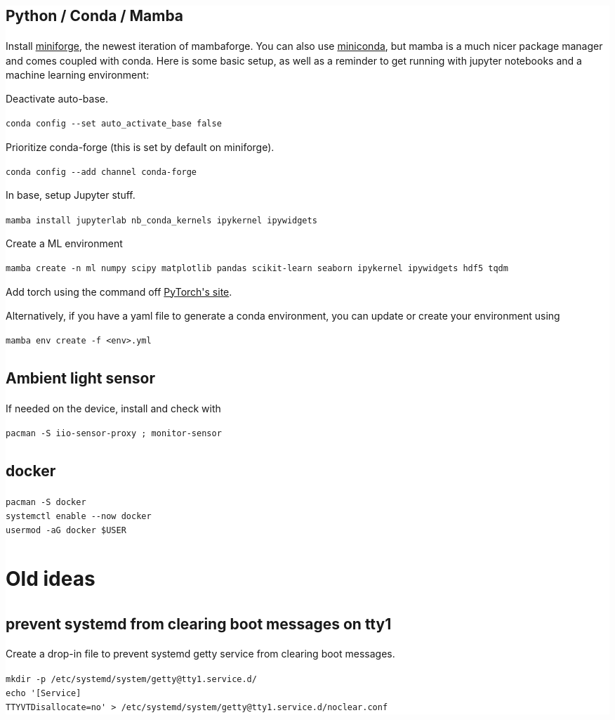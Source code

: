 ## Python / Conda / Mamba
Install [miniforge](https://mamba.readthedocs.io), the newest iteration of mambaforge. You can also use [miniconda](https://docs.conda.io/en/latest/miniconda.html#installing), but mamba is a much nicer package manager and comes coupled with conda. Here is some basic setup, as well as a reminder to get running with jupyter notebooks and a machine learning environment:

Deactivate auto-base.
```
conda config --set auto_activate_base false
```
Prioritize conda-forge (this is set by default on miniforge).
```
conda config --add channel conda-forge
```
In base, setup Jupyter stuff.
```
mamba install jupyterlab nb_conda_kernels ipykernel ipywidgets
```
Create a ML environment 
```
mamba create -n ml numpy scipy matplotlib pandas scikit-learn seaborn ipykernel ipywidgets hdf5 tqdm
```
Add torch using the command off [PyTorch's site](https://pytorch.org/).

Alternatively, if you have a yaml file to generate a conda environment, you can update or create your environment using
```
mamba env create -f <env>.yml
```

## Ambient light sensor
If needed on the device, install and check with
```
pacman -S iio-sensor-proxy ; monitor-sensor
```

## docker
```
pacman -S docker
systemctl enable --now docker
usermod -aG docker $USER
```


# Old ideas 

## prevent systemd from clearing boot messages on tty1
Create a drop-in file to prevent systemd getty service from clearing boot messages.
```
mkdir -p /etc/systemd/system/getty@tty1.service.d/
echo '[Service]
TTYVTDisallocate=no' > /etc/systemd/system/getty@tty1.service.d/noclear.conf
```
